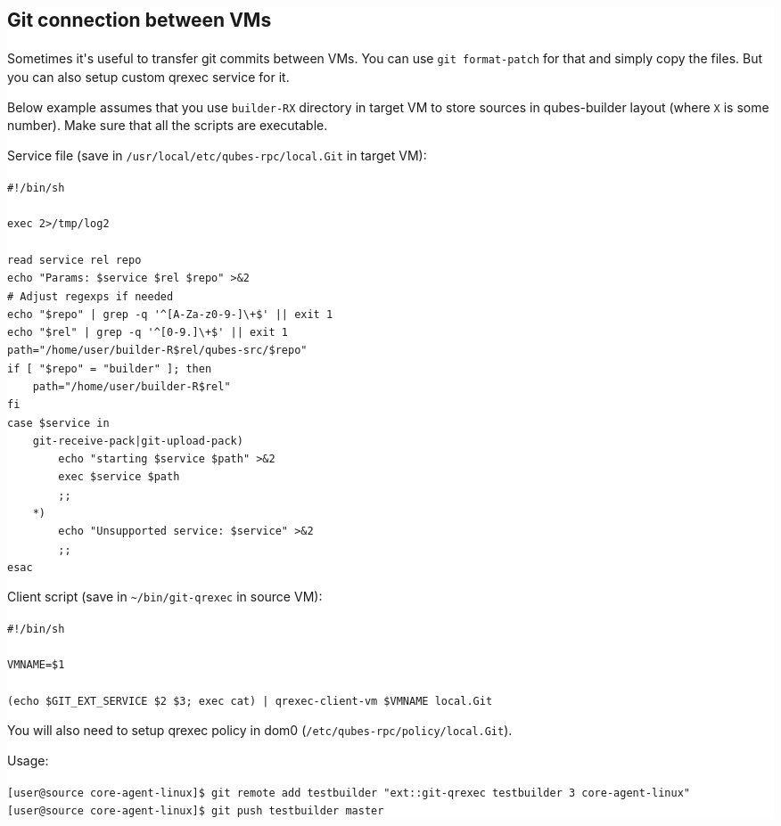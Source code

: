 ## Git connection between VMs

Sometimes it's useful to transfer git commits between VMs. You can use `git
format-patch` for that and simply copy the files. But you can also setup
custom qrexec service for it.

Below example assumes that you use `builder-RX` directory in target VM to
store sources in qubes-builder layout (where `X` is some number). Make sure that
all the scripts are executable.

Service file (save in `/usr/local/etc/qubes-rpc/local.Git` in target VM):

~~~
#!/bin/sh

exec 2>/tmp/log2

read service rel repo
echo "Params: $service $rel $repo" >&2
# Adjust regexps if needed
echo "$repo" | grep -q '^[A-Za-z0-9-]\+$' || exit 1
echo "$rel" | grep -q '^[0-9.]\+$' || exit 1
path="/home/user/builder-R$rel/qubes-src/$repo"
if [ "$repo" = "builder" ]; then
    path="/home/user/builder-R$rel"
fi
case $service in
    git-receive-pack|git-upload-pack)
        echo "starting $service $path" >&2
        exec $service $path
        ;;
    *)
        echo "Unsupported service: $service" >&2
        ;;
esac
~~~

Client script (save in `~/bin/git-qrexec` in source VM):

~~~
#!/bin/sh

VMNAME=$1

(echo $GIT_EXT_SERVICE $2 $3; exec cat) | qrexec-client-vm $VMNAME local.Git
~~~

You will also need to setup qrexec policy in dom0 (`/etc/qubes-rpc/policy/local.Git`).

Usage:

~~~
[user@source core-agent-linux]$ git remote add testbuilder "ext::git-qrexec testbuilder 3 core-agent-linux"
[user@source core-agent-linux]$ git push testbuilder master
~~~


[port-forwarding]: /de/doc/firewall/#port-forwarding-to-a-qube-from-the-outside-world
[linux-yum]: https://github.com/QubesOS/qubes-linux-yum
[linux-deb]: https://github.com/QubesOS/qubes-linux-deb